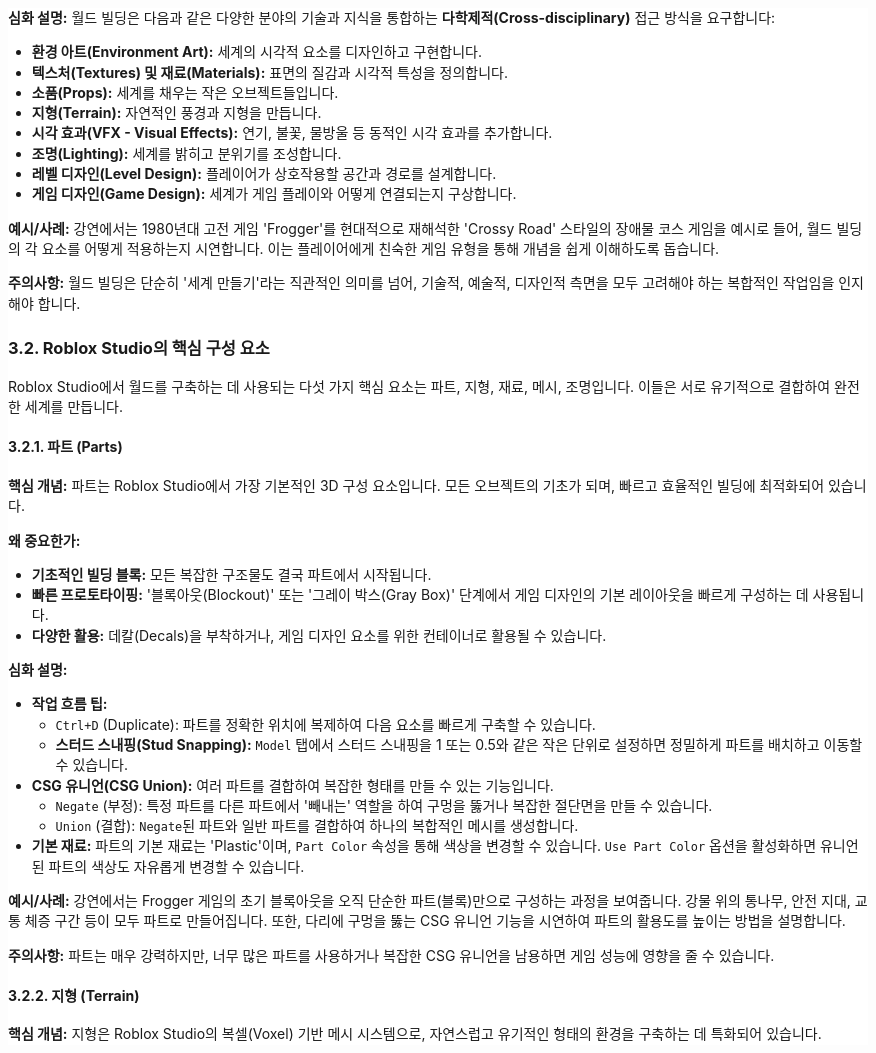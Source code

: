 **심화 설명:**
월드 빌딩은 다음과 같은 다양한 분야의 기술과 지식을 통합하는 **다학제적(Cross-disciplinary)** 접근 방식을 요구합니다:
*   **환경 아트(Environment Art):** 세계의 시각적 요소를 디자인하고 구현합니다.
*   **텍스처(Textures) 및 재료(Materials):** 표면의 질감과 시각적 특성을 정의합니다.
*   **소품(Props):** 세계를 채우는 작은 오브젝트들입니다.
*   **지형(Terrain):** 자연적인 풍경과 지형을 만듭니다.
*   **시각 효과(VFX - Visual Effects):** 연기, 불꽃, 물방울 등 동적인 시각 효과를 추가합니다.
*   **조명(Lighting):** 세계를 밝히고 분위기를 조성합니다.
*   **레벨 디자인(Level Design):** 플레이어가 상호작용할 공간과 경로를 설계합니다.
*   **게임 디자인(Game Design):** 세계가 게임 플레이와 어떻게 연결되는지 구상합니다.

**예시/사례:**
강연에서는 1980년대 고전 게임 'Frogger'를 현대적으로 재해석한 'Crossy Road' 스타일의 장애물 코스 게임을 예시로 들어, 월드 빌딩의 각 요소를 어떻게 적용하는지 시연합니다. 이는 플레이어에게 친숙한 게임 유형을 통해 개념을 쉽게 이해하도록 돕습니다.

**주의사항:**
월드 빌딩은 단순히 '세계 만들기'라는 직관적인 의미를 넘어, 기술적, 예술적, 디자인적 측면을 모두 고려해야 하는 복합적인 작업임을 인지해야 합니다.

### 3.2. Roblox Studio의 핵심 구성 요소

Roblox Studio에서 월드를 구축하는 데 사용되는 다섯 가지 핵심 요소는 파트, 지형, 재료, 메시, 조명입니다. 이들은 서로 유기적으로 결합하여 완전한 세계를 만듭니다.

#### 3.2.1. 파트 (Parts)

**핵심 개념:**
파트는 Roblox Studio에서 가장 기본적인 3D 구성 요소입니다. 모든 오브젝트의 기초가 되며, 빠르고 효율적인 빌딩에 최적화되어 있습니다.

**왜 중요한가:**
*   **기초적인 빌딩 블록:** 모든 복잡한 구조물도 결국 파트에서 시작됩니다.
*   **빠른 프로토타이핑:** '블록아웃(Blockout)' 또는 '그레이 박스(Gray Box)' 단계에서 게임 디자인의 기본 레이아웃을 빠르게 구성하는 데 사용됩니다.
*   **다양한 활용:** 데칼(Decals)을 부착하거나, 게임 디자인 요소를 위한 컨테이너로 활용될 수 있습니다.

**심화 설명:**
*   **작업 흐름 팁:**
    *   `Ctrl+D` (Duplicate): 파트를 정확한 위치에 복제하여 다음 요소를 빠르게 구축할 수 있습니다.
    *   **스터드 스내핑(Stud Snapping):** `Model` 탭에서 스터드 스내핑을 1 또는 0.5와 같은 작은 단위로 설정하면 정밀하게 파트를 배치하고 이동할 수 있습니다.
*   **CSG 유니언(CSG Union):** 여러 파트를 결합하여 복잡한 형태를 만들 수 있는 기능입니다.
    *   `Negate` (부정): 특정 파트를 다른 파트에서 '빼내는' 역할을 하여 구멍을 뚫거나 복잡한 절단면을 만들 수 있습니다.
    *   `Union` (결합): `Negate`된 파트와 일반 파트를 결합하여 하나의 복합적인 메시를 생성합니다.
*   **기본 재료:** 파트의 기본 재료는 'Plastic'이며, `Part Color` 속성을 통해 색상을 변경할 수 있습니다. `Use Part Color` 옵션을 활성화하면 유니언된 파트의 색상도 자유롭게 변경할 수 있습니다.

**예시/사례:**
강연에서는 Frogger 게임의 초기 블록아웃을 오직 단순한 파트(블록)만으로 구성하는 과정을 보여줍니다. 강물 위의 통나무, 안전 지대, 교통 체증 구간 등이 모두 파트로 만들어집니다. 또한, 다리에 구멍을 뚫는 CSG 유니언 기능을 시연하여 파트의 활용도를 높이는 방법을 설명합니다.

**주의사항:**
파트는 매우 강력하지만, 너무 많은 파트를 사용하거나 복잡한 CSG 유니언을 남용하면 게임 성능에 영향을 줄 수 있습니다.

#### 3.2.2. 지형 (Terrain)

**핵심 개념:**
지형은 Roblox Studio의 복셀(Voxel) 기반 메시 시스템으로, 자연스럽고 유기적인 형태의 환경을 구축하는 데 특화되어 있습니다.
